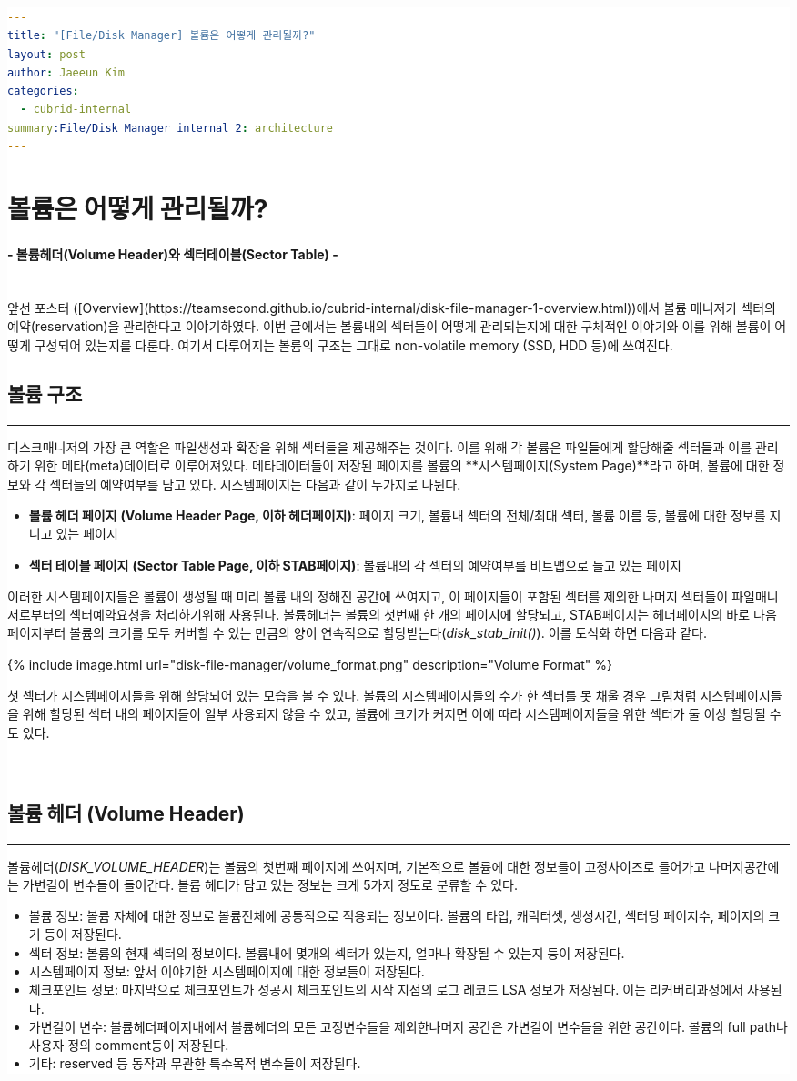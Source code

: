 ```yaml
---
title: "[File/Disk Manager] 볼륨은 어떻게 관리될까?"
layout: post
author: Jaeeun Kim
categories:
  - cubrid-internal
summary:File/Disk Manager internal 2: architecture
---
```


# **볼륨은 어떻게 관리될까?**

#### - 볼륨헤더(Volume Header)와 섹터테이블(Sector Table) -
<br/>
 앞선 포스터 ([Overview](https://teamsecond.github.io/cubrid-internal/disk-file-manager-1-overview.html))에서 볼륨 매니저가 섹터의 예약(reservation)을 관리한다고 이야기하였다. 이번 글에서는 볼륨내의 섹터들이 어떻게 관리되는지에 대한 구체적인 이야기와 이를 위해 볼륨이 어떻게 구성되어 있는지를 다룬다. 여기서 다루어지는 볼륨의 구조는 그대로 non-volatile memory (SSD, HDD 등)에 쓰여진다.

<br/>

## 볼륨 구조
---
디스크매니저의 가장 큰 역할은 파일생성과 확장을 위해 섹터들을 제공해주는 것이다. 이를 위해 각 볼륨은 파일들에게 할당해줄 섹터들과 이를 관리하기 위한 메타(meta)데이터로 이루어져있다. 메타데이터들이 저장된 페이지를 볼륨의 **시스템페이지(System Page)**라고 하며, 볼륨에 대한 정보와 각 섹터들의 예약여부를 담고 있다. 시스템페이지는 다음과 같이 두가지로 나뉜다. 
 * **볼륨 헤더 페이지** **(Volume Header Page, 이하 헤더페이지)**: 페이지 크기, 볼륨내 섹터의 전체/최대 섹터, 볼륨 이름 등, 볼륨에 대한 정보를 지니고 있는 페이지

 * **섹터 테이블 페이지** **(Sector Table Page, 이하 STAB페이지)**: 볼륨내의 각 섹터의 예약여부를 비트맵으로 들고 있는 페이지

이러한 시스템페이지들은 볼륨이 생성될 때 미리 볼륨 내의 정해진 공간에 쓰여지고, 이 페이지들이 포함된 섹터를 제외한 나머지 섹터들이 파일매니저로부터의 섹터예약요청을 처리하기위해 사용된다. 볼륨헤더는 볼륨의 첫번째 한 개의 페이지에 할당되고, STAB페이지는 헤더페이지의 바로 다음 페이지부터 볼륨의 크기를 모두 커버할 수 있는 만큼의 양이 연속적으로 할당받는다(*disk_stab_init()*). 이를 도식화 하면 다음과 같다.

{% include image.html url="disk-file-manager/volume_format.png" description="Volume Format" %}

첫 섹터가 시스템페이지들을 위해 할당되어 있는 모습을 볼 수 있다. 볼륨의 시스템페이지들의 수가 한 섹터를 못 채울 경우 그림처럼 시스템페이지들을 위해 할당된 섹터 내의 페이지들이 일부 사용되지 않을 수 있고, 볼륨에 크기가 커지면 이에 따라 시스템페이지들을 위한 섹터가 둘 이상 할당될 수도 있다.

<br/>

## 볼륨 헤더 (Volume Header)

---

  볼륨헤더(*DISK_VOLUME_HEADER*)는 볼륨의 첫번째 페이지에 쓰여지며, 기본적으로 볼륨에 대한 정보들이 고정사이즈로 들어가고 나머지공간에는 가변길이 변수들이 들어간다. 볼륨 헤더가 담고 있는 정보는 크게 5가지 정도로 분류할 수 있다.

* 볼륨 정보: 볼륨 자체에 대한 정보로 볼륨전체에 공통적으로 적용되는 정보이다. 볼륨의 타입, 캐릭터셋, 생성시간, 섹터당 페이지수, 페이지의 크기 등이 저장된다.
* 섹터 정보: 볼륨의 현재 섹터의 정보이다. 볼륨내에 몇개의 섹터가 있는지, 얼마나 확장될 수 있는지 등이 저장된다.
* 시스템페이지 정보: 앞서 이야기한 시스템페이지에 대한 정보들이 저장된다.
* 체크포인트 정보: 마지막으로 체크포인트가 성공시 체크포인트의 시작 지점의 로그 레코드 LSA 정보가 저장된다. 이는 리커버리과정에서 사용된다. 
* 가변길이 변수: 볼륨헤더페이지내에서 볼륨헤더의 모든 고정변수들을 제외한나머지 공간은 가변길이 변수들을 위한 공간이다. 볼륨의 full path나 사용자 정의 comment등이 저장된다. 
* 기타: reserved 등 동작과 무관한 특수목적 변수들이 저장된다.
